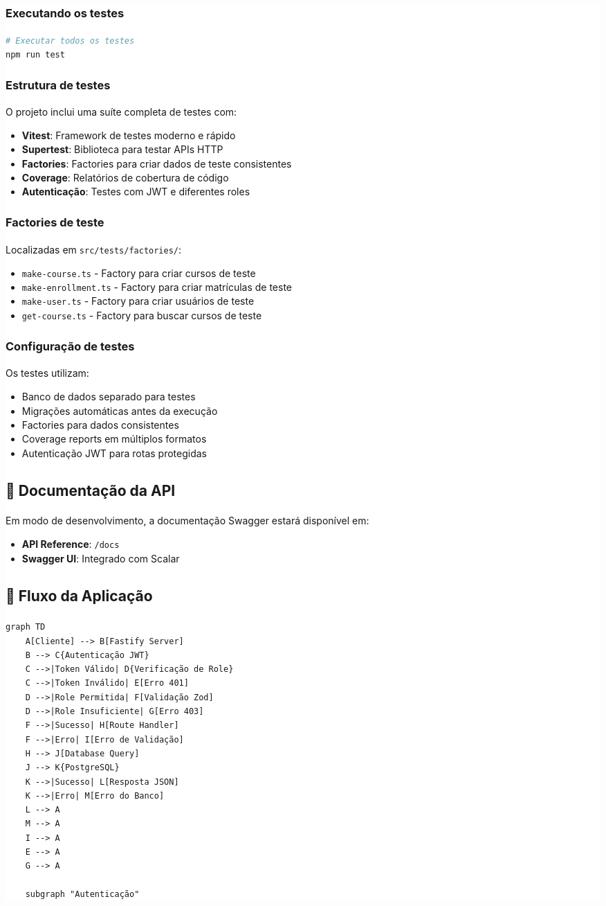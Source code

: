 ### Executando os testes

```bash
# Executar todos os testes
npm run test
```

### Estrutura de testes

O projeto inclui uma suíte completa de testes com:

- **Vitest**: Framework de testes moderno e rápido
- **Supertest**: Biblioteca para testar APIs HTTP
- **Factories**: Factories para criar dados de teste consistentes
- **Coverage**: Relatórios de cobertura de código
- **Autenticação**: Testes com JWT e diferentes roles

### Factories de teste

Localizadas em `src/tests/factories/`:

- `make-course.ts` - Factory para criar cursos de teste
- `make-enrollment.ts` - Factory para criar matrículas de teste
- `make-user.ts` - Factory para criar usuários de teste
- `get-course.ts` - Factory para buscar cursos de teste

### Configuração de testes

Os testes utilizam:

- Banco de dados separado para testes
- Migrações automáticas antes da execução
- Factories para dados consistentes
- Coverage reports em múltiplos formatos
- Autenticação JWT para rotas protegidas

## 📖 Documentação da API

Em modo de desenvolvimento, a documentação Swagger estará disponível em:

- **API Reference**: `/docs`
- **Swagger UI**: Integrado com Scalar

## 🔄 Fluxo da Aplicação

```mermaid
graph TD
    A[Cliente] --> B[Fastify Server]
    B --> C{Autenticação JWT}
    C -->|Token Válido| D{Verificação de Role}
    C -->|Token Inválido| E[Erro 401]
    D -->|Role Permitida| F[Validação Zod]
    D -->|Role Insuficiente| G[Erro 403]
    F -->|Sucesso| H[Route Handler]
    F -->|Erro| I[Erro de Validação]
    H --> J[Database Query]
    J --> K{PostgreSQL}
    K -->|Sucesso| L[Resposta JSON]
    K -->|Erro| M[Erro do Banco]
    L --> A
    M --> A
    I --> A
    E --> A
    G --> A

    subgraph "Autenticação"
```